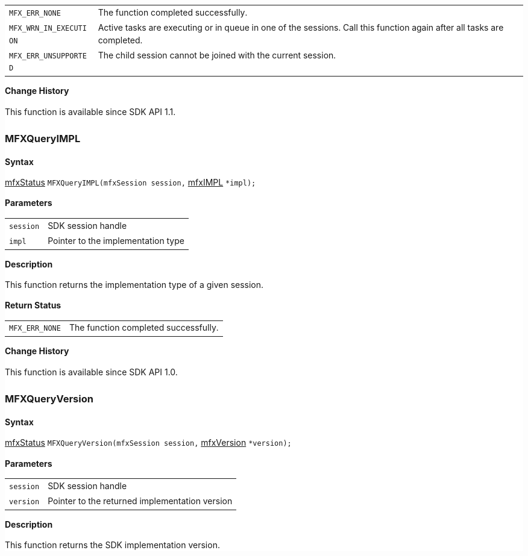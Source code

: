 | | |
--- | ---
`MFX_ERR_NONE` | The function completed successfully.
`MFX_WRN_IN_EXECUTION` | Active tasks are executing or in queue in one of the sessions. Call this function again after all tasks are completed.
`MFX_ERR_UNSUPPORTED` | The child session cannot be joined with the current session.

**Change History**

This function is available since SDK API 1.1.

### <a id='MFXQueryIMPL'>MFXQueryIMPL</a>

**Syntax**

[mfxStatus](#mfxStatus) `MFXQueryIMPL(mfxSession session,` [mfxIMPL](#mfxIMPL) `*impl);`

**Parameters**

| | |
--- | ---
`session` | SDK session handle
`impl` | Pointer to the implementation type

**Description**

This function returns the implementation type of a given session.

**Return Status**

| | |
--- | ---
`MFX_ERR_NONE` | The function completed successfully.

**Change History**

This function is available since SDK API 1.0.

### <a id='MFXQueryVersion'>MFXQueryVersion</a>

**Syntax**

[mfxStatus](#mfxStatus) `MFXQueryVersion(mfxSession session,` [mfxVersion](#mfxVersion) `*version);`

**Parameters**

| | |
--- | ---
`session` | SDK session handle
`version` | Pointer to the returned implementation version

**Description**

This function returns the SDK implementation version.
